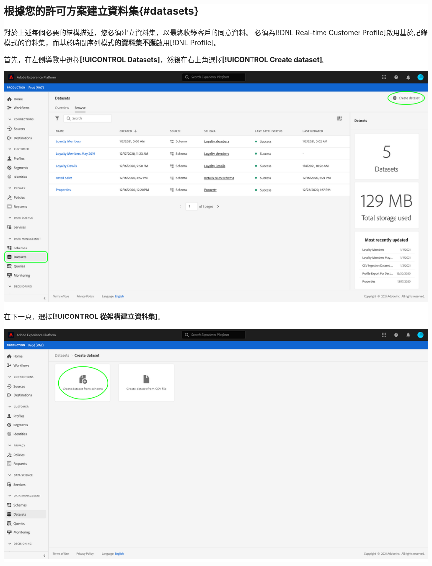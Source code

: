 ## 根據您的許可方案建立資料集{#datasets}

對於上述每個必要的結構描述，您必須建立資料集，以最終收錄客戶的同意資料。 必須為[!DNL Real-time Customer Profile]啟用基於記錄模式的資料集，而基於時間序列模式&#x200B;**的資料集不應**&#x200B;啟用[!DNL Profile]。

首先，在左側導覽中選擇&#x200B;**[!UICONTROL Datasets]**，然後在右上角選擇&#x200B;**[!UICONTROL Create dataset]**。

![](../../../images/governance-privacy-security/consent/iab/dataset/dataset-create.png)

在下一頁，選擇&#x200B;**[!UICONTROL 從架構建立資料集]**。

![](../../../images/governance-privacy-security/consent/iab/dataset/dataset-create-from-schema.png)
